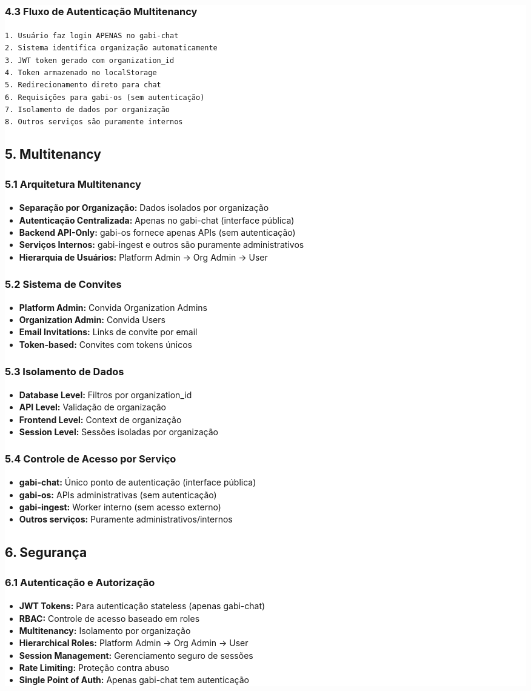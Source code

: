 ### 4.3 Fluxo de Autenticação Multitenancy
```
1. Usuário faz login APENAS no gabi-chat
2. Sistema identifica organização automaticamente
3. JWT token gerado com organization_id
4. Token armazenado no localStorage
5. Redirecionamento direto para chat
6. Requisições para gabi-os (sem autenticação)
7. Isolamento de dados por organização
8. Outros serviços são puramente internos
```

## 5. Multitenancy

### 5.1 Arquitetura Multitenancy
- **Separação por Organização:** Dados isolados por organização
- **Autenticação Centralizada:** Apenas no gabi-chat (interface pública)
- **Backend API-Only:** gabi-os fornece apenas APIs (sem autenticação)
- **Serviços Internos:** gabi-ingest e outros são puramente administrativos
- **Hierarquia de Usuários:** Platform Admin → Org Admin → User

### 5.2 Sistema de Convites
- **Platform Admin:** Convida Organization Admins
- **Organization Admin:** Convida Users
- **Email Invitations:** Links de convite por email
- **Token-based:** Convites com tokens únicos

### 5.3 Isolamento de Dados
- **Database Level:** Filtros por organization_id
- **API Level:** Validação de organização
- **Frontend Level:** Context de organização
- **Session Level:** Sessões isoladas por organização

### 5.4 Controle de Acesso por Serviço
- **gabi-chat:** Único ponto de autenticação (interface pública)
- **gabi-os:** APIs administrativas (sem autenticação)
- **gabi-ingest:** Worker interno (sem acesso externo)
- **Outros serviços:** Puramente administrativos/internos

## 6. Segurança

### 6.1 Autenticação e Autorização
- **JWT Tokens:** Para autenticação stateless (apenas gabi-chat)
- **RBAC:** Controle de acesso baseado em roles
- **Multitenancy:** Isolamento por organização
- **Hierarchical Roles:** Platform Admin → Org Admin → User
- **Session Management:** Gerenciamento seguro de sessões
- **Rate Limiting:** Proteção contra abuso
- **Single Point of Auth:** Apenas gabi-chat tem autenticação
